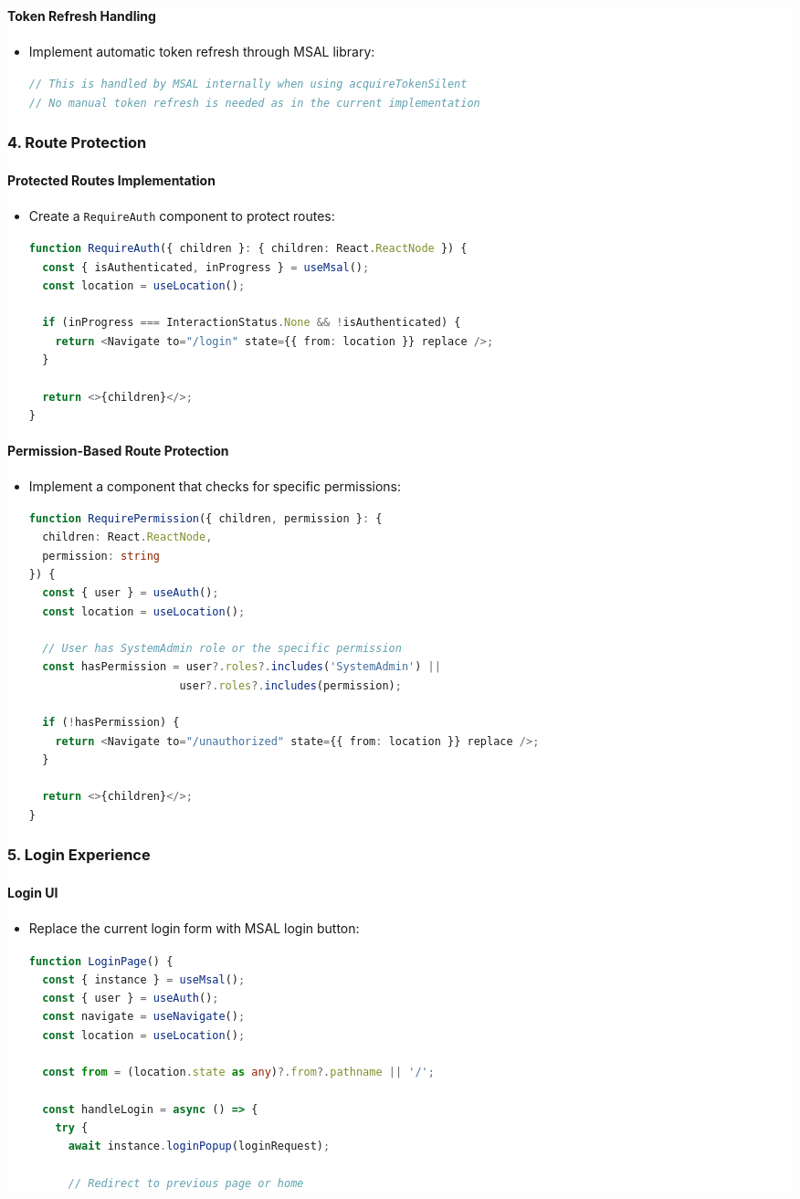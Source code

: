 #### Token Refresh Handling
- Implement automatic token refresh through MSAL library:
  ```typescript
  // This is handled by MSAL internally when using acquireTokenSilent
  // No manual token refresh is needed as in the current implementation
  ```

### 4. Route Protection

#### Protected Routes Implementation
- Create a `RequireAuth` component to protect routes:
  ```typescript
  function RequireAuth({ children }: { children: React.ReactNode }) {
    const { isAuthenticated, inProgress } = useMsal();
    const location = useLocation();
    
    if (inProgress === InteractionStatus.None && !isAuthenticated) {
      return <Navigate to="/login" state={{ from: location }} replace />;
    }
    
    return <>{children}</>;
  }
  ```

#### Permission-Based Route Protection
- Implement a component that checks for specific permissions:
  ```typescript
  function RequirePermission({ children, permission }: { 
    children: React.ReactNode, 
    permission: string 
  }) {
    const { user } = useAuth();
    const location = useLocation();
    
    // User has SystemAdmin role or the specific permission
    const hasPermission = user?.roles?.includes('SystemAdmin') || 
                         user?.roles?.includes(permission);
    
    if (!hasPermission) {
      return <Navigate to="/unauthorized" state={{ from: location }} replace />;
    }
    
    return <>{children}</>;
  }
  ```

### 5. Login Experience

#### Login UI
- Replace the current login form with MSAL login button:
  ```typescript
  function LoginPage() {
    const { instance } = useMsal();
    const { user } = useAuth();
    const navigate = useNavigate();
    const location = useLocation();
    
    const from = (location.state as any)?.from?.pathname || '/';
    
    const handleLogin = async () => {
      try {
        await instance.loginPopup(loginRequest);
        
        // Redirect to previous page or home
  ```